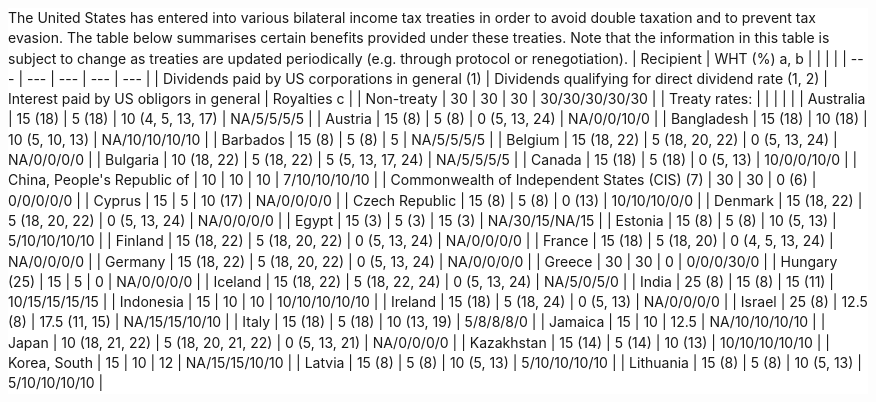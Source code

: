 The United States has entered into various bilateral income tax treaties in order to avoid double taxation and to prevent tax evasion. The table below summarises certain benefits provided under these treaties. Note that the information in this table is subject to change as treaties are updated periodically (e.g. through protocol or renegotiation).
| Recipient | WHT (%) a, b | | | |
| --- | --- | --- | --- | --- |
| Dividends paid by US corporations in general (1) | Dividends qualifying for direct dividend rate (1, 2) | Interest paid by US obligors in general | Royalties c |
| Non-treaty | 30 | 30 | 30 | 30/30/30/30/30 |
| Treaty rates: |  |  |  |  |
| Australia | 15 (18) | 5 (18) | 10 (4, 5, 13, 17) | NA/5/5/5/5 |
| Austria | 15 (8) | 5 (8) | 0 (5, 13, 24) | NA/0/0/10/0 |
| Bangladesh | 15 (18) | 10 (18) | 10 (5, 10, 13) | NA/10/10/10/10 |
| Barbados | 15 (8) | 5 (8) | 5 | NA/5/5/5/5 |
| Belgium | 15 (18, 22) | 5 (18, 20, 22) | 0 (5, 13, 24) | NA/0/0/0/0 |
| Bulgaria | 10 (18, 22) | 5 (18, 22) | 5 (5, 13, 17, 24) | NA/5/5/5/5 |
| Canada | 15 (18) | 5 (18) | 0 (5, 13) | 10/0/0/10/0 |
| China, People's Republic of | 10 | 10 | 10 | 7/10/10/10/10 |
| Commonwealth of Independent States (CIS) (7) | 30 | 30 | 0 (6) | 0/0/0/0/0 |
| Cyprus | 15 | 5 | 10 (17) | NA/0/0/0/0 |
| Czech Republic | 15 (8) | 5 (8) | 0 (13) | 10/10/10/0/0 |
| Denmark | 15 (18, 22) | 5 (18, 20, 22) | 0 (5, 13, 24) | NA/0/0/0/0 |
| Egypt | 15 (3) | 5 (3) | 15 (3) | NA/30/15/NA/15 |
| Estonia | 15 (8) | 5 (8) | 10 (5, 13) | 5/10/10/10/10 |
| Finland | 15 (18, 22) | 5 (18, 20, 22) | 0 (5, 13, 24) | NA/0/0/0/0 |
| France | 15 (18) | 5 (18, 20) | 0 (4, 5, 13, 24) | NA/0/0/0/0 |
| Germany | 15 (18, 22) | 5 (18, 20, 22) | 0 (5, 13, 24) | NA/0/0/0/0 |
| Greece | 30 | 30 | 0 | 0/0/0/30/0 |
| Hungary (25) | 15 | 5 | 0 | NA/0/0/0/0 |
| Iceland | 15 (18, 22) | 5 (18, 22, 24) | 0 (5, 13, 24) | NA/5/0/5/0 |
| India | 25 (8) | 15 (8) | 15 (11) | 10/15/15/15/15 |
| Indonesia | 15 | 10 | 10 | 10/10/10/10/10 |
| Ireland | 15 (18) | 5 (18, 24) | 0 (5, 13) | NA/0/0/0/0 |
| Israel | 25 (8) | 12.5 (8) | 17.5 (11, 15) | NA/15/15/10/10 |
| Italy | 15 (18) | 5 (18) | 10 (13, 19) | 5/8/8/8/0 |
| Jamaica | 15 | 10 | 12.5 | NA/10/10/10/10 |
| Japan | 10 (18, 21, 22) | 5 (18, 20, 21, 22) | 0 (5, 13, 21) | NA/0/0/0/0 |
| Kazakhstan | 15 (14) | 5 (14) | 10 (13) | 10/10/10/10/10 |
| Korea, South | 15 | 10 | 12 | NA/15/15/10/10 |
| Latvia | 15 (8) | 5 (8) | 10 (5, 13) | 5/10/10/10/10 |
| Lithuania | 15 (8) | 5 (8) | 10 (5, 13) | 5/10/10/10/10 |
